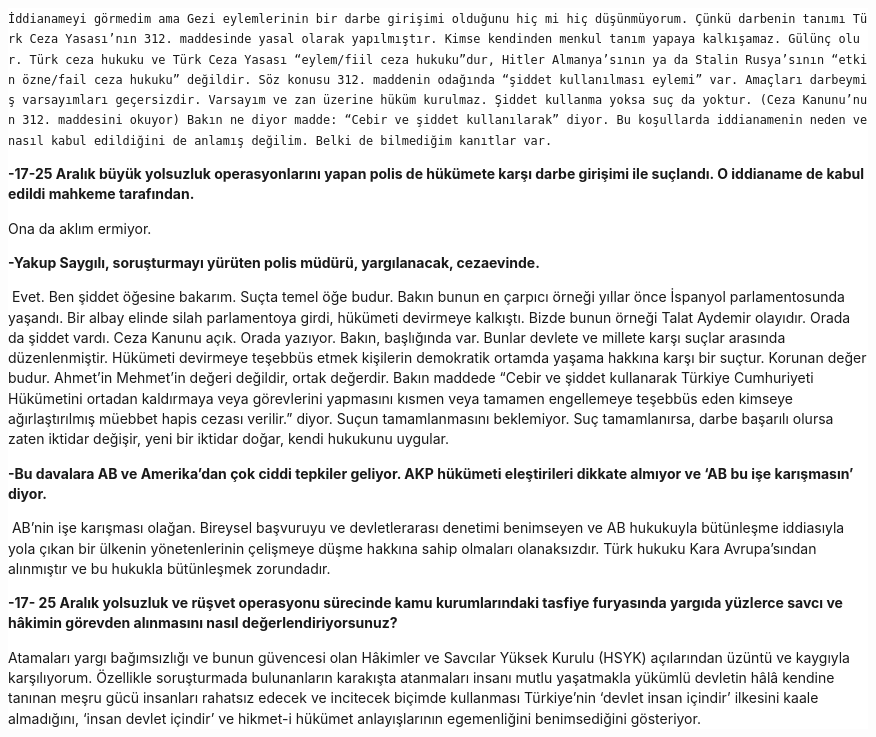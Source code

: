     İddianameyi görmedim ama Gezi eylemlerinin bir darbe girişimi olduğunu hiç mi hiç düşünmüyorum. Çünkü darbenin tanımı Türk Ceza Yasası’nın 312. maddesinde yasal olarak yapılmıştır. Kimse kendinden menkul tanım yapaya kalkışamaz. Gülünç olur. Türk ceza hukuku ve Türk Ceza Yasası “eylem/fiil ceza hukuku”dur, Hitler Almanya’sının ya da Stalin Rusya’sının “etkin özne/fail ceza hukuku” değildir. Söz konusu 312. maddenin odağında “şiddet kullanılması eylemi” var. Amaçları darbeymiş varsayımları geçersizdir. Varsayım ve zan üzerine hüküm kurulmaz. Şiddet kullanma yoksa suç da yoktur. (Ceza Kanunu’nun 312. maddesini okuyor) Bakın ne diyor madde: “Cebir ve şiddet kullanılarak” diyor. Bu koşullarda iddianamenin neden ve nasıl kabul edildiğini de anlamış değilim. Belki de bilmediğim kanıtlar var.
   </p>
   <p>
    <strong>
     -17-25 Aralık büyük yolsuzluk operasyonlarını yapan polis de hükümete karşı darbe girişimi ile suçlandı. O iddianame de kabul edildi mahkeme tarafından.
    </strong>
   </p>
   <p>
    Ona da aklım ermiyor.
   </p>
   <p>
    <strong>
     -Yakup Saygılı, soruşturmayı yürüten polis müdürü, yargılanacak, cezaevinde.
    </strong>
   </p>
   <p>
    <img alt="" height="162" src="http://web.archive.org/web/20141004195544im_/http://medya.aksiyon.com.tr/aksiyon/2014/09/29/Yassiada-gibi8.jpg"/>
    Evet. Ben şiddet öğesine bakarım. Suçta temel öğe budur. Bakın bunun en çarpıcı örneği yıllar önce İspanyol parlamentosunda yaşandı. Bir albay elinde silah parlamentoya girdi, hükümeti devirmeye kalkıştı. Bizde bunun örneği Talat Aydemir olayıdır. Orada da şiddet vardı. Ceza Kanunu açık. Orada yazıyor. Bakın, başlığında var. Bunlar devlete ve millete karşı suçlar arasında düzenlenmiştir. Hükümeti devirmeye teşebbüs etmek kişilerin demokratik ortamda yaşama hakkına karşı bir suçtur. Korunan değer budur. Ahmet’in Mehmet’in değeri değildir, ortak değerdir. Bakın maddede “Cebir ve şiddet kullanarak Türkiye Cumhuriyeti Hükümetini ortadan kaldırmaya veya görevlerini yapmasını kısmen veya tamamen engellemeye teşebbüs eden kimseye ağırlaştırılmış müebbet hapis cezası verilir.” diyor. Suçun tamamlanmasını beklemiyor. Suç tamamlanırsa, darbe başarılı olursa zaten iktidar değişir, yeni bir iktidar doğar, kendi hukukunu uygular.
   </p>
   <p>
    <strong>
     -Bu davalara AB ve Amerika’dan çok ciddi tepkiler geliyor. AKP hükümeti eleştirileri dikkate almıyor ve ‘AB bu işe karışmasın’ diyor.
    </strong>
   </p>
   <p>
    <img alt="" height="571" src="http://web.archive.org/web/20141004195544im_/http://medya.aksiyon.com.tr/aksiyon/2014/09/29/Yassiada-gibi99.jpg"/>
    AB’nin işe karışması olağan. Bireysel başvuruyu ve devletlerarası denetimi benimseyen ve AB hukukuyla bütünleşme iddiasıyla yola çıkan bir ülkenin yönetenlerinin çelişmeye düşme hakkına sahip olmaları olanaksızdır. Türk hukuku Kara Avrupa’sından alınmıştır ve bu hukukla bütünleşmek zorundadır.
   </p>
   <p>
    <strong>
     -17- 25 Aralık yolsuzluk ve rüşvet operasyonu sürecinde kamu kurumlarındaki tasfiye furyasında yargıda yüzlerce savcı ve hâkimin görevden alınmasını nasıl değerlendiriyorsunuz?
    </strong>
   </p>
   <p>
    Atamaları yargı bağımsızlığı ve bunun güvencesi olan Hâkimler ve Savcılar Yüksek Kurulu (HSYK) açılarından üzüntü ve kaygıyla karşılıyorum. Özellikle soruşturmada bulunanların karakışta atanmaları insanı mutlu yaşatmakla yükümlü devletin hâlâ kendine tanınan meşru gücü insanları rahatsız edecek ve incitecek biçimde kullanması Türkiye’nin ‘devlet insan içindir’ ilkesini kaale almadığını, ‘insan devlet içindir’ ve hikmet-i hükümet anlayışlarının egemenliğini benimsediğini gösteriyor.
   </p>
   <p>
